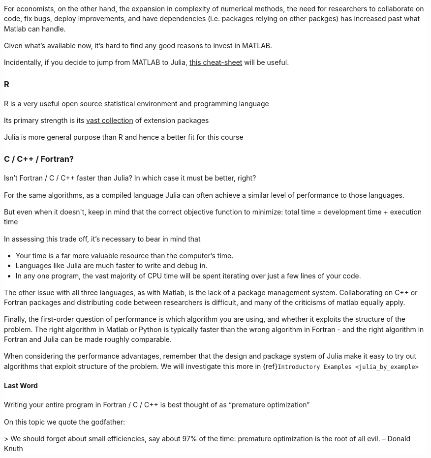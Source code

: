 For economists, on the other hand, the expansion in complexity of numerical methods, the need for researchers to
collaborate on code, fix bugs, deploy improvements, and have dependencies (i.e. packages relying on other packges) has increased past what Matlab can handle.

Given what’s available now, it’s hard to find any good reasons to invest in MATLAB.

Incidentally, if you decide to jump from MATLAB to Julia, [this cheat-sheet](http://cheatsheets.quantecon.org/) will be useful.

### R

[R](https://cran.r-project.org/) is a very useful open source statistical environment and programming language

Its primary strength is its [vast collection](https://cran.r-project.org/web/packages) of extension packages

Julia is more general purpose than R and hence a better fit for this course

### C / C++ / Fortran?

Isn’t Fortran / C / C++ faster than Julia? In which case it must be better, right?

For the same algorithms, as a compiled language Julia can often achieve a similar level of performance to those languages.

But even when it doesn't, keep in mind that the correct objective function to minimize: total time = development time + execution time

In assessing this trade off, it’s necessary to bear in mind that

- Your time is a far more valuable resource than the computer’s time.
- Languages like Julia are much faster to write and debug in.
- In any one program, the vast majority of CPU time will be spent iterating over just a few lines of your code.

The other issue with all three languages, as with Matlab, is the lack of a package management system.  Collaborating on C++ or Fortran packages and distributing code between researchers is difficult, and many
of the criticisms of matlab equally apply.

Finally, the first-order question of performance is which algorithm you are using, and whether it exploits the structure of the problem.  The right algorithm in Matlab or Python is typically faster than the wrong
algorithm in Fortran - and the right algorithm in Fortran and Julia can be made roughly comparable.

When considering the performance advantages, remember that the design and package system of Julia make it easy to try out algorithms that exploit structure of the problem.  We will investigate this more in {ref}`Introductory Examples <julia_by_example>`

#### Last Word

Writing your entire program in Fortran / C / C++ is best thought of as “premature optimization”

On this topic we quote the godfather:

[](https://en.wikipedia.org/wiki/Donald_Knuth)> We should forget about small efficiencies, say about 97% of the time: premature optimization is the root of all evil. – Donald Knuth
